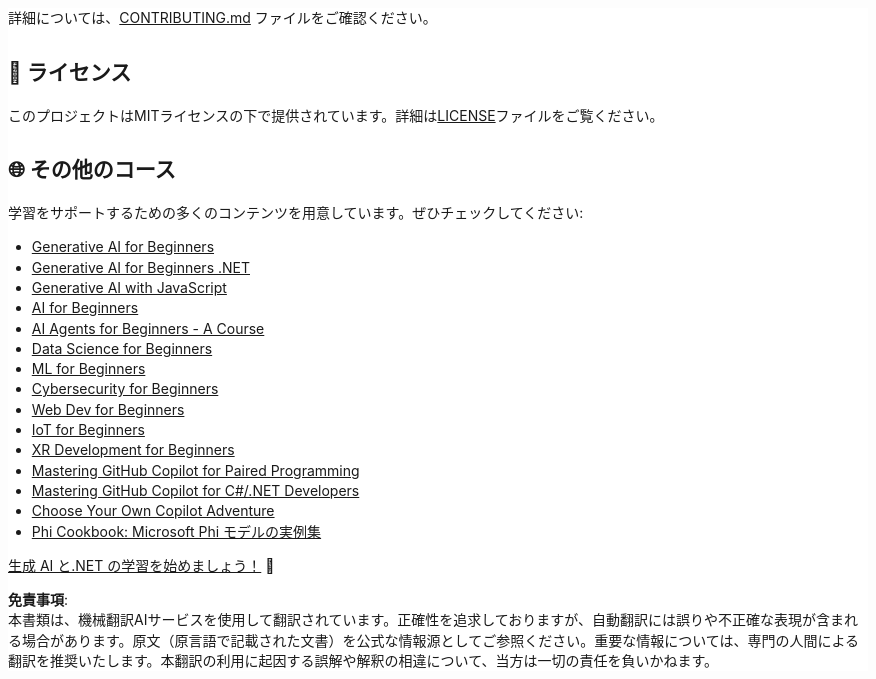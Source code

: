 詳細については、[CONTRIBUTING.md](CONTRIBUTING.md) ファイルをご確認ください。

## 📄 ライセンス

このプロジェクトはMITライセンスの下で提供されています。詳細は[LICENSE](../../LICENSE)ファイルをご覧ください。

## 🌐 その他のコース

学習をサポートするための多くのコンテンツを用意しています。ぜひチェックしてください:

- [Generative AI for Beginners](https://aka.ms/genai-beginners)
- [Generative AI for Beginners .NET](https://aka.ms/genainet)
- [Generative AI with JavaScript](https://aka.ms/genai-js-course)
- [AI for Beginners](https://aka.ms/ai-beginners)
- [AI Agents for Beginners - A Course](https://aka.ms/ai-agents-beginners)
- [Data Science for Beginners](https://aka.ms/datascience-beginners)
- [ML for Beginners](https://aka.ms/ml-beginners)
- [Cybersecurity for Beginners](https://github.com/microsoft/Security-101) 
- [Web Dev for Beginners](https://aka.ms/webdev-beginners)
- [IoT for Beginners](https://aka.ms/iot-beginners)
- [XR Development for Beginners](https://github.com/microsoft/xr-development-for-beginners)
- [Mastering GitHub Copilot for Paired Programming](https://github.com/microsoft/Mastering-GitHub-Copilot-for-Paired-Programming)
- [Mastering GitHub Copilot for C#/.NET Developers](https://github.com/microsoft/mastering-github-copilot-for-dotnet-csharp-developers)
- [Choose Your Own Copilot Adventure](https://github.com/microsoft/CopilotAdventures)
- [Phi Cookbook: Microsoft Phi モデルの実例集](https://aka.ms/phicookbook)

[生成 AI と.NET の学習を始めましょう！](02-SetupDevEnvironment/readme.md) 🚀

**免責事項**:  
本書類は、機械翻訳AIサービスを使用して翻訳されています。正確性を追求しておりますが、自動翻訳には誤りや不正確な表現が含まれる場合があります。原文（原言語で記載された文書）を公式な情報源としてご参照ください。重要な情報については、専門の人間による翻訳を推奨いたします。本翻訳の利用に起因する誤解や解釈の相違について、当方は一切の責任を負いかねます。
